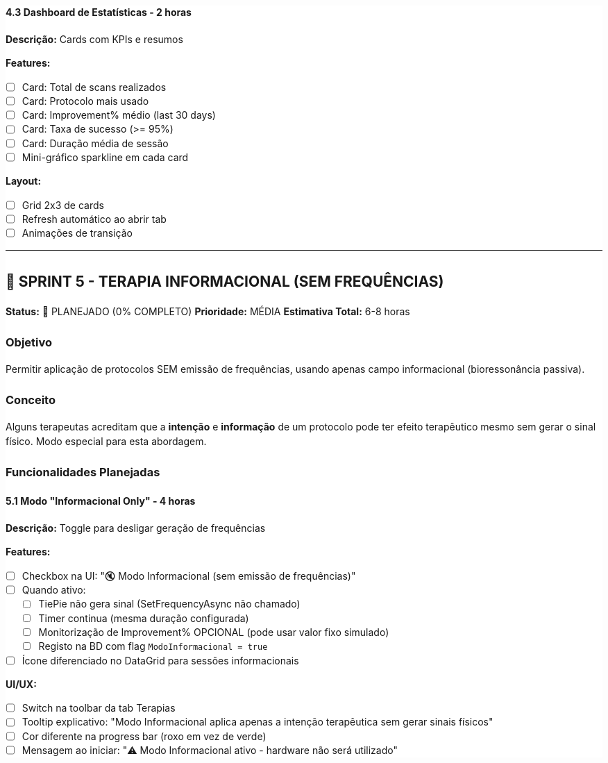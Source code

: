 
#### 4.3 **Dashboard de Estatísticas** - 2 horas
**Descrição:** Cards com KPIs e resumos

**Features:**
- [ ] Card: Total de scans realizados
- [ ] Card: Protocolo mais usado
- [ ] Card: Improvement% médio (last 30 days)
- [ ] Card: Taxa de sucesso (>= 95%)
- [ ] Card: Duração média de sessão
- [ ] Mini-gráfico sparkline em cada card

**Layout:**
- [ ] Grid 2x3 de cards
- [ ] Refresh automático ao abrir tab
- [ ] Animações de transição

---

## 💊 SPRINT 5 - TERAPIA INFORMACIONAL (SEM FREQUÊNCIAS)

**Status:** 📝 PLANEJADO (0% COMPLETO)
**Prioridade:** MÉDIA
**Estimativa Total:** 6-8 horas

### Objetivo
Permitir aplicação de protocolos SEM emissão de frequências, usando apenas campo informacional (bioressonância passiva).

### Conceito
Alguns terapeutas acreditam que a **intenção** e **informação** de um protocolo pode ter efeito terapêutico mesmo sem gerar o sinal físico. Modo especial para esta abordagem.

### Funcionalidades Planejadas

#### 5.1 **Modo "Informacional Only"** - 4 horas
**Descrição:** Toggle para desligar geração de frequências

**Features:**
- [ ] Checkbox na UI: "🔇 Modo Informacional (sem emissão de frequências)"
- [ ] Quando ativo:
  - [ ] TiePie não gera sinal (SetFrequencyAsync não chamado)
  - [ ] Timer continua (mesma duração configurada)
  - [ ] Monitorização de Improvement% OPCIONAL (pode usar valor fixo simulado)
  - [ ] Registo na BD com flag `ModoInformacional = true`
- [ ] Ícone diferenciado no DataGrid para sessões informacionais

**UI/UX:**
- [ ] Switch na toolbar da tab Terapias
- [ ] Tooltip explicativo: "Modo Informacional aplica apenas a intenção terapêutica sem gerar sinais físicos"
- [ ] Cor diferente na progress bar (roxo em vez de verde)
- [ ] Mensagem ao iniciar: "⚠️ Modo Informacional ativo - hardware não será utilizado"

